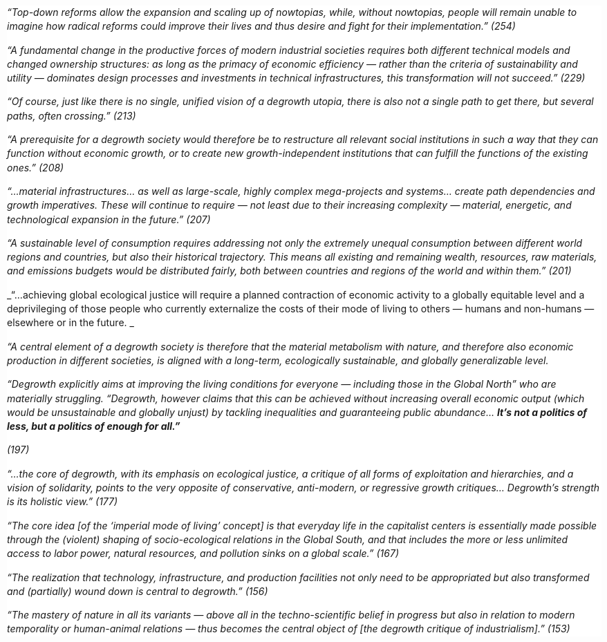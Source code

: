 _“Top-down reforms allow the expansion and scaling up of nowtopias, while, without nowtopias, people will remain unable to imagine how radical reforms could improve their lives and thus desire and fight for their implementation.” (254)_

_“A fundamental change in the productive forces of modern industrial societies requires both different technical models and changed ownership structures: as long as the primacy of economic efficiency — rather than the criteria of sustainability and utility — dominates design processes and investments in technical infrastructures, this transformation will not succeed.” (229)_

_“Of course, just like there is no single, unified vision of a degrowth utopia, there is also not a single path to get there, but several paths, often crossing.” (213)_

_“A prerequisite for a degrowth society would therefore be to restructure all relevant social institutions in such a way that they can function without economic growth, or to create new growth-independent institutions that can fulfill the functions of the existing ones.” (208)_

_“...material infrastructures… as well as large-scale, highly complex mega-projects and systems… create path dependencies and growth imperatives. These will continue to require — not least due to their increasing complexity — material, energetic, and technological expansion in the future.” (207)_

_“A sustainable level of consumption requires addressing not only the extremely unequal consumption between different world regions and countries, but also their historical trajectory. This means all existing and remaining wealth, resources, raw materials, and emissions budgets would be distributed fairly, both between countries and regions of the world and within them.” (201)_

_“...achieving global ecological justice will require a planned contraction of economic activity to a globally equitable level and a deprivileging of those people who currently externalize the costs of their mode of living to others — humans and non-humans — elsewhere or in the future. _

_“A central element of a degrowth society is therefore that the material metabolism with nature, and therefore also economic production in different societies, is aligned with a long-term, ecologically sustainable, and globally generalizable level._

_“Degrowth explicitly aims at improving the living conditions for everyone — including those in the Global North” who are materially struggling. “Degrowth, however claims that this can be achieved without increasing overall economic output (which would be unsustainable and globally unjust) by tackling inequalities and guaranteeing public abundance… **It’s not a politics of less, but a politics of enough for all.”**_

_(197)_

_“...the core of degrowth, with its emphasis on ecological justice, a critique of all forms of exploitation and hierarchies, and a vision of solidarity, points to the very opposite of conservative, anti-modern, or regressive growth critiques… Degrowth’s strength is its holistic view.” (177)_

_“The core idea [of the ‘imperial mode of living’ concept] is that everyday life in the capitalist centers is essentially made possible through the (violent) shaping of socio-ecological relations in the Global South, and that includes the more or less unlimited access to labor power, natural resources, and pollution sinks on a global scale.” (167)_

_“The realization that technology, infrastructure, and production facilities not only need to be appropriated but also transformed and (partially) wound down is central to degrowth.” (156)_

_“The mastery of nature in all its variants — above all in the techno-scientific belief in progress but also in relation to modern temporality or human-animal relations — thus becomes the central object of [the degrowth critique of industrialism].” (153)_
